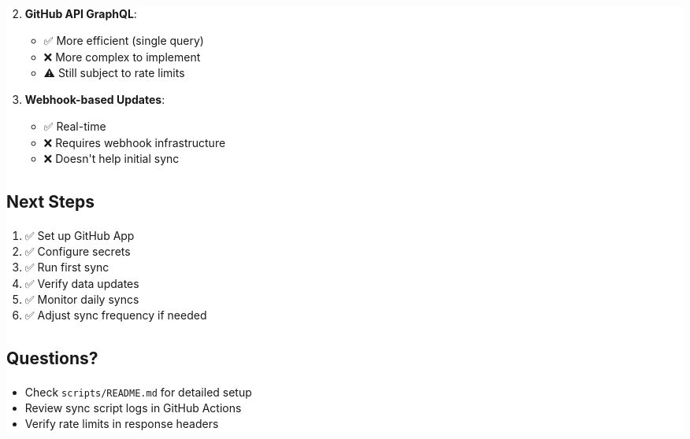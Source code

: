 2. **GitHub API GraphQL**:
   - ✅ More efficient (single query)
   - ❌ More complex to implement
   - ⚠️ Still subject to rate limits

3. **Webhook-based Updates**:
   - ✅ Real-time
   - ❌ Requires webhook infrastructure
   - ❌ Doesn't help initial sync

## Next Steps

1. ✅ Set up GitHub App
2. ✅ Configure secrets
3. ✅ Run first sync
4. ✅ Verify data updates
5. ✅ Monitor daily syncs
6. ✅ Adjust sync frequency if needed

## Questions?

- Check `scripts/README.md` for detailed setup
- Review sync script logs in GitHub Actions
- Verify rate limits in response headers

